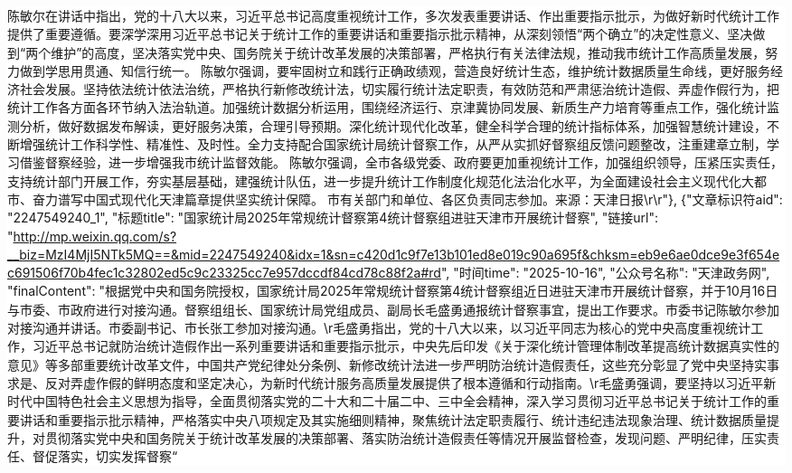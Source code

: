 陈敏尔在讲话中指出，党的十八大以来，习近平总书记高度重视统计工作，多次发表重要讲话、作出重要指示批示，为做好新时代统计工作提供了重要遵循。要深学深用习近平总书记关于统计工作的重要讲话和重要指示批示精神，从深刻领悟“两个确立”的决定性意义、坚决做到“两个维护”的高度，坚决落实党中央、国务院关于统计改革发展的决策部署，严格执行有关法律法规，推动我市统计工作高质量发展，努力做到学思用贯通、知信行统一。 陈敏尔强调，要牢固树立和践行正确政绩观，营造良好统计生态，维护统计数据质量生命线，更好服务经济社会发展。坚持依法统计依法治统，严格执行新修改统计法，切实履行统计法定职责，有效防范和严肃惩治统计造假、弄虚作假行为，把统计工作各方面各环节纳入法治轨道。加强统计数据分析运用，围绕经济运行、京津冀协同发展、新质生产力培育等重点工作，强化统计监测分析，做好数据发布解读，更好服务决策，合理引导预期。深化统计现代化改革，健全科学合理的统计指标体系，加强智慧统计建设，不断增强统计工作科学性、精准性、及时性。全力支持配合国家统计局统计督察工作，从严从实抓好督察组反馈问题整改，注重建章立制，学习借鉴督察经验，进一步增强我市统计监督效能。 陈敏尔强调，全市各级党委、政府要更加重视统计工作，加强组织领导，压紧压实责任，支持统计部门开展工作，夯实基层基础，建强统计队伍，进一步提升统计工作制度化规范化法治化水平，为全面建设社会主义现代化大都市、奋力谱写中国式现代化天津篇章提供坚实统计保障。 市有关部门和单位、各区负责同志参加。来源：天津日报\r\r"}, {"文章标识符aid": "2247549240_1", "标题title": "国家统计局2025年常规统计督察第4统计督察组进驻天津市开展统计督察", "链接url": "http://mp.weixin.qq.com/s?__biz=MzI4MjI5NTk5MQ==&mid=2247549240&idx=1&sn=c420d1c9f7e13b101ed8e019c90a695f&chksm=eb9e6ae0dce9e3f654ec691506f70b4fec1c32802ed5c9c23325cc7e957dccdf84cd78c88f2a#rd", "时间time": "2025-10-16", "公众号名称": "天津政务网", "finalContent": "根据党中央和国务院授权，国家统计局2025年常规统计督察第4统计督察组近日进驻天津市开展统计督察，并于10月16日与市委、市政府进行对接沟通。督察组组长、国家统计局党组成员、副局长毛盛勇通报统计督察事宜，提出工作要求。市委书记陈敏尔参加对接沟通并讲话。市委副书记、市长张工参加对接沟通。\r毛盛勇指出，党的十八大以来，以习近平同志为核心的党中央高度重视统计工作，习近平总书记就防治统计造假作出一系列重要讲话和重要指示批示，中央先后印发《关于深化统计管理体制改革提高统计数据真实性的意见》等多部重要统计改革文件，中国共产党纪律处分条例、新修改统计法进一步严明防治统计造假责任，这些充分彰显了党中央坚持实事求是、反对弄虚作假的鲜明态度和坚定决心，为新时代统计服务高质量发展提供了根本遵循和行动指南。\r毛盛勇强调，要坚持以习近平新时代中国特色社会主义思想为指导，全面贯彻落实党的二十大和二十届二中、三中全会精神，深入学习贯彻习近平总书记关于统计工作的重要讲话和重要指示批示精神，严格落实中央八项规定及其实施细则精神，聚焦统计法定职责履行、统计违纪违法现象治理、统计数据质量提升，对贯彻落实党中央和国务院关于统计改革发展的决策部署、落实防治统计造假责任等情况开展监督检查，发现问题、严明纪律，压实责任、督促落实，切实发挥督察“